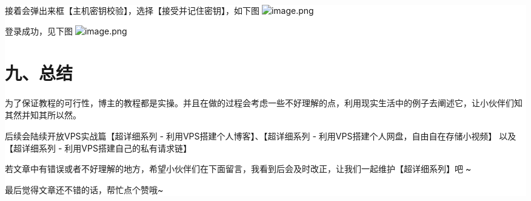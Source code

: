 
接着会弹出来框【主机密钥校验】，选择【接受并记住密钥】，如下图
![image.png](https://upload-images.jianshu.io/upload_images/11013663-47a3a82fbe7b337e.png?imageMogr2/auto-orient/strip%7CimageView2/2/w/1240)

登录成功，见下图
![image.png](https://upload-images.jianshu.io/upload_images/11013663-3ed0112a2f559bd7.png?imageMogr2/auto-orient/strip%7CimageView2/2/w/1240)





# 九、总结
为了保证教程的可行性，博主的教程都是实操。并且在做的过程会考虑一些不好理解的点，利用现实生活中的例子去阐述它，让小伙伴们知其然并知其所以然。

后续会陆续开放VPS实战篇【超详细系列 - 利用VPS搭建个人博客】、【超详细系列 - 利用VPS搭建个人网盘，自由自在存储小视频】
以及【超详细系列 - 利用VPS搭建自己的私有请求链】

若文章中有错误或者不好理解的地方，希望小伙伴们在下面留言，我看到后会及时改正，让我们一起维护【超详细系列】吧 ~

最后觉得文章还不错的话，帮忙点个赞哦~


